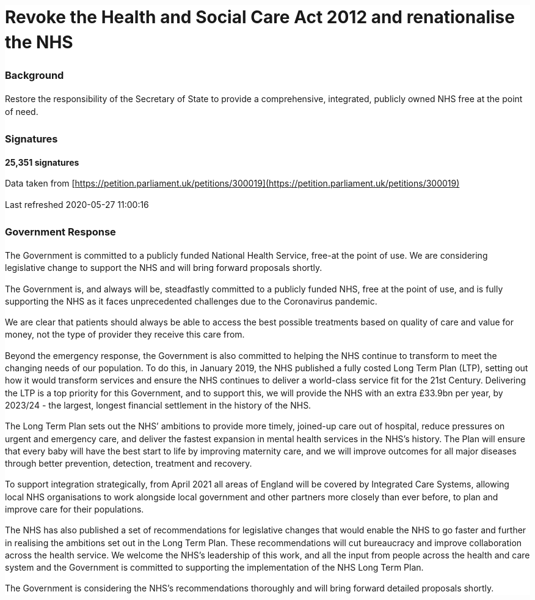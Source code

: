 # Revoke the Health and Social Care Act 2012 and renationalise the NHS

### Background

Restore the responsibility of the Secretary of State to provide a comprehensive, integrated, publicly owned NHS free at the point of need.

### Signatures

**25,351 signatures**

Data taken from [https://petition.parliament.uk/petitions/300019](https://petition.parliament.uk/petitions/300019)

Last refreshed 2020-05-27 11:00:16

### Government Response

The Government is committed to a publicly funded National Health Service, free-at the point of use. We are considering legislative change to support the NHS and will bring forward proposals shortly. 

The Government is, and always will be, steadfastly committed to a publicly funded NHS, free at the point of use, and is fully supporting the NHS as it faces unprecedented challenges due to the Coronavirus pandemic. 

We are clear that patients should always be able to access the best possible treatments based on quality of care and value for money, not the type of provider they receive this care from.

Beyond the emergency response, the Government is also committed to helping the NHS continue to transform to meet the changing needs of our population. To do this, in January 2019, the NHS published a fully costed Long Term Plan (LTP), setting out how it would transform services and ensure the NHS continues to deliver a world-class service fit for the 21st Century. Delivering the LTP is a top priority for this Government, and to support this, we will provide the NHS with an extra £33.9bn per year, by 2023/24 - the largest, longest financial settlement in the history of the NHS.

The Long Term Plan sets out the NHS’ ambitions to provide more timely, joined-up care out of hospital, reduce pressures on urgent and emergency care, and deliver the fastest expansion in mental health services in the NHS’s history. The Plan will ensure that every baby will have the best start to life by improving maternity care, and we will improve outcomes for all major diseases through better prevention, detection, treatment and recovery. 

To support integration strategically, from April 2021 all areas of England will be covered by Integrated Care Systems, allowing local NHS organisations to work alongside local government and other partners more closely than ever before, to plan and improve care for their populations.

The NHS has also published a set of recommendations for legislative changes that would enable the NHS to go faster and further in realising the ambitions set out in the Long Term Plan. These recommendations will cut bureaucracy and improve collaboration across the health service. We welcome the NHS’s leadership of this work, and all the input from people across the health and care system and the Government is committed to supporting the implementation of the NHS Long Term Plan. 

The Government is considering the NHS’s recommendations thoroughly and will bring forward detailed proposals shortly.
